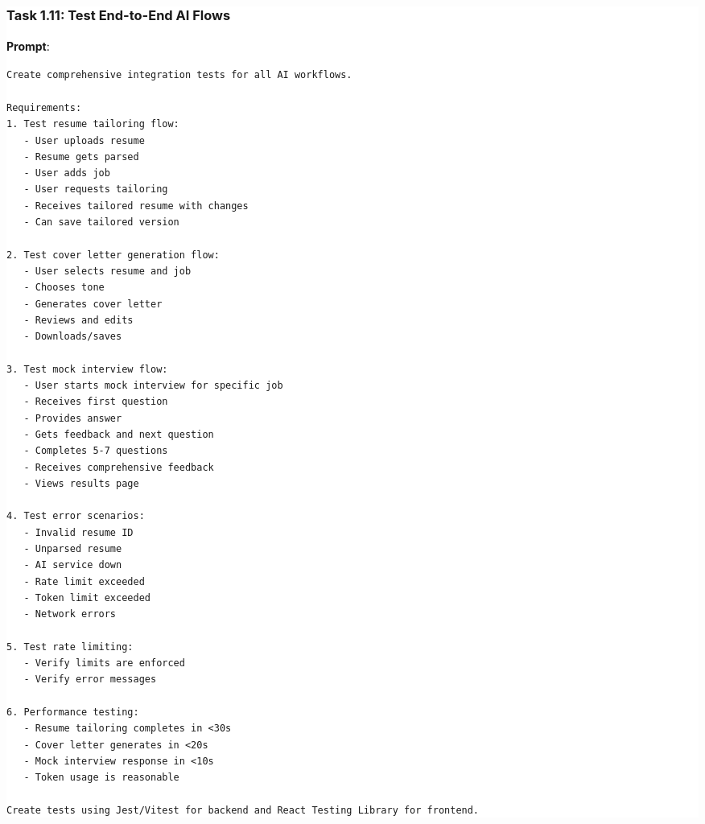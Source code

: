 ### Task 1.11: Test End-to-End AI Flows

**Prompt**:
```
Create comprehensive integration tests for all AI workflows.

Requirements:
1. Test resume tailoring flow:
   - User uploads resume
   - Resume gets parsed
   - User adds job
   - User requests tailoring
   - Receives tailored resume with changes
   - Can save tailored version

2. Test cover letter generation flow:
   - User selects resume and job
   - Chooses tone
   - Generates cover letter
   - Reviews and edits
   - Downloads/saves

3. Test mock interview flow:
   - User starts mock interview for specific job
   - Receives first question
   - Provides answer
   - Gets feedback and next question
   - Completes 5-7 questions
   - Receives comprehensive feedback
   - Views results page

4. Test error scenarios:
   - Invalid resume ID
   - Unparsed resume
   - AI service down
   - Rate limit exceeded
   - Token limit exceeded
   - Network errors

5. Test rate limiting:
   - Verify limits are enforced
   - Verify error messages

6. Performance testing:
   - Resume tailoring completes in <30s
   - Cover letter generates in <20s
   - Mock interview response in <10s
   - Token usage is reasonable

Create tests using Jest/Vitest for backend and React Testing Library for frontend.
```
